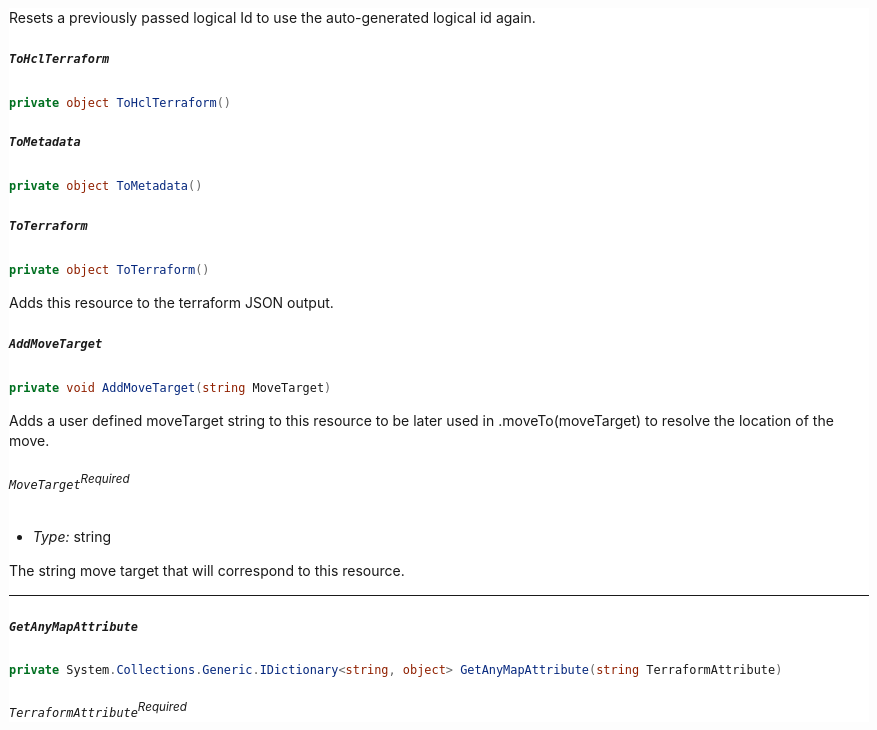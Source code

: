 Resets a previously passed logical Id to use the auto-generated logical id again.

##### `ToHclTerraform` <a name="ToHclTerraform" id="@cdktf/provider-cloudflare.zeroTrustList.ZeroTrustList.toHclTerraform"></a>

```csharp
private object ToHclTerraform()
```

##### `ToMetadata` <a name="ToMetadata" id="@cdktf/provider-cloudflare.zeroTrustList.ZeroTrustList.toMetadata"></a>

```csharp
private object ToMetadata()
```

##### `ToTerraform` <a name="ToTerraform" id="@cdktf/provider-cloudflare.zeroTrustList.ZeroTrustList.toTerraform"></a>

```csharp
private object ToTerraform()
```

Adds this resource to the terraform JSON output.

##### `AddMoveTarget` <a name="AddMoveTarget" id="@cdktf/provider-cloudflare.zeroTrustList.ZeroTrustList.addMoveTarget"></a>

```csharp
private void AddMoveTarget(string MoveTarget)
```

Adds a user defined moveTarget string to this resource to be later used in .moveTo(moveTarget) to resolve the location of the move.

###### `MoveTarget`<sup>Required</sup> <a name="MoveTarget" id="@cdktf/provider-cloudflare.zeroTrustList.ZeroTrustList.addMoveTarget.parameter.moveTarget"></a>

- *Type:* string

The string move target that will correspond to this resource.

---

##### `GetAnyMapAttribute` <a name="GetAnyMapAttribute" id="@cdktf/provider-cloudflare.zeroTrustList.ZeroTrustList.getAnyMapAttribute"></a>

```csharp
private System.Collections.Generic.IDictionary<string, object> GetAnyMapAttribute(string TerraformAttribute)
```

###### `TerraformAttribute`<sup>Required</sup> <a name="TerraformAttribute" id="@cdktf/provider-cloudflare.zeroTrustList.ZeroTrustList.getAnyMapAttribute.parameter.terraformAttribute"></a>
